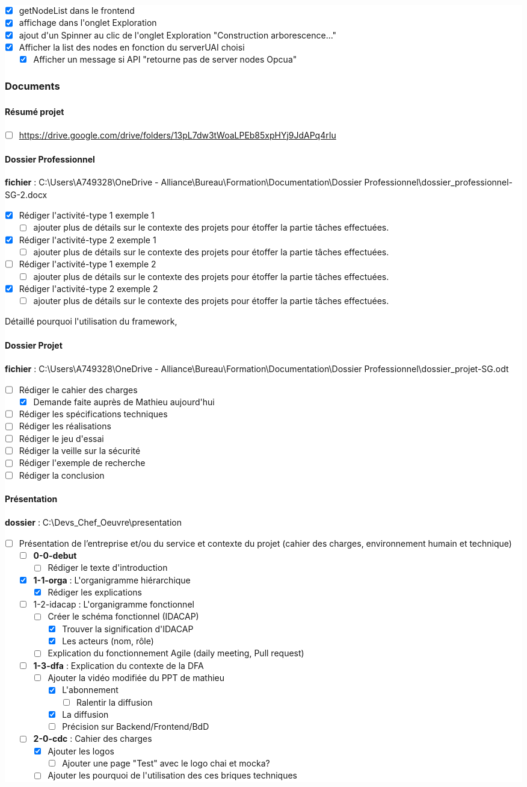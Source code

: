   - [x] getNodeList dans le frontend
  - [x] affichage dans l'onglet Exploration
  - [x] ajout d'un Spinner au clic de l'onglet Exploration "Construction arborescence..."
  - [x] Afficher la list des nodes en fonction du serverUAI choisi
    - [x] Afficher un message si API "retourne pas de server nodes Opcua"

### Documents

#### Résumé projet

- [ ] <https://drive.google.com/drive/folders/13pL7dw3tWoaLPEb85xpHYj9JdAPq4rIu>

#### Dossier Professionnel

  **fichier** : C:\Users\A749328\OneDrive - Alliance\Bureau\Formation\Documentation\Dossier Professionnel\dossier_professionnel-SG-2.docx

- [x] Rédiger l'activité-type 1 exemple 1
  - [ ] ajouter plus de détails sur le contexte des projets pour étoffer la partie tâches effectuées.
- [x] Rédiger l'activité-type 2 exemple 1
  - [ ] ajouter plus de détails sur le contexte des projets pour étoffer la partie tâches effectuées.
- [ ] Rédiger l'activité-type 1 exemple 2
  - [ ] ajouter plus de détails sur le contexte des projets pour étoffer la partie tâches effectuées.
- [x] Rédiger l'activité-type 2 exemple 2
  - [ ] ajouter plus de détails sur le contexte des projets pour étoffer la partie tâches effectuées.

Détaillé pourquoi l'utilisation du framework, 

#### Dossier Projet

  **fichier** : C:\Users\A749328\OneDrive - Alliance\Bureau\Formation\Documentation\Dossier Professionnel\dossier_projet-SG.odt

- [ ] Rédiger le cahier des charges
  - [x] Demande faite auprès de Mathieu aujourd'hui
- [ ] Rédiger les spécifications techniques
- [ ] Rédiger les réalisations
- [ ] Rédiger le jeu d'essai
- [ ] Rédiger la veille sur la sécurité
- [ ] Rédiger l'exemple de recherche
- [ ] Rédiger la conclusion

#### Présentation

  **dossier** : C:\Devs\_Chef_Oeuvre\presentation

- [ ] Présentation de l’entreprise et/ou du service et contexte du projet (cahier des charges, environnement humain et technique)
  - [ ] **0-0-debut**
    - [ ] Rédiger le texte d'introduction
  - [x] **1-1-orga** : L'organigramme hiérarchique
    - [x] Rédiger les explications
  - [ ] 1-2-idacap : L'organigramme fonctionnel
    - [ ] Créer le schéma fonctionnel (IDACAP)
      - [x] Trouver la signification d'IDACAP
      - [x] Les acteurs (nom, rôle)
    - [ ] Explication du fonctionnement Agile (daily meeting, Pull request)
  - [ ] **1-3-dfa** : Explication du contexte de la DFA
    - [ ] Ajouter la vidéo modifiée du PPT de mathieu
      - [x] L'abonnement
        - [ ] Ralentir la diffusion
      - [X] La diffusion
      - [ ] Précision sur Backend/Frontend/BdD
  - [ ] **2-0-cdc** : Cahier des charges
    - [x] Ajouter les logos
      - [ ] Ajouter une page "Test" avec le logo chai et mocka?
    - [ ] Ajouter les pourquoi de l'utilisation des ces briques techniques
